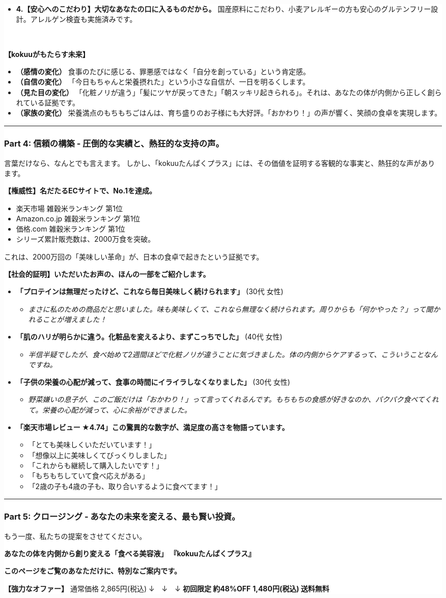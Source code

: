 *   **4.【安心へのこだわり】大切なあなたの口に入るものだから。**
    国産原料にこだわり、小麦アレルギーの方も安心のグルテンフリー設計。アレルゲン検査も実施済みです。

<br>

**【kokuuがもたらす未来】**

*   **（感情の変化）** 食事のたびに感じる、罪悪感ではなく「自分を創っている」という肯定感。
*   **（自信の変化）** 「今日もちゃんと栄養摂れた」という小さな自信が、一日を明るくします。
*   **（見た目の変化）** 「化粧ノリが違う」「髪にツヤが戻ってきた」「朝スッキリ起きられる」。それは、あなたの体が内側から正しく創られている証拠です。
*   **（家族の変化）** 栄養満点のもちもちごはんは、育ち盛りのお子様にも大好評。「おかわり！」の声が響く、笑顔の食卓を実現します。

---

### **Part 4: 信頼の構築 - 圧倒的な実績と、熱狂的な支持の声。**

言葉だけなら、なんとでも言えます。
しかし、「kokuuたんぱくプラス」には、その価値を証明する客観的な事実と、熱狂的な声があります。

**【権威性】名だたるECサイトで、No.1を達成。**
*   楽天市場 雑穀米ランキング 第1位
*   Amazon.co.jp 雑穀米ランキング 第1位
*   価格.com 雑穀米ランキング 第1位
*   シリーズ累計販売数は、2000万食を突破。

これは、2000万回の「美味しい革命」が、日本の食卓で起きたという証拠です。

**【社会的証明】いただいたお声の、ほんの一部をご紹介します。**

*   **「プロテインは無理だったけど、これなら毎日美味しく続けられます」** (30代 女性)
    *   *まさに私のための商品だと思いました。味も美味しくて、これなら無理なく続けられます。周りからも「何かやった？」って聞かれることが増えました！*

*   **「肌のハリが明らかに違う。化粧品を変えるより、まずこっちでした」** (40代 女性)
    *   *半信半疑でしたが、食べ始めて2週間ほどで化粧ノリが違うことに気づきました。体の内側からケアするって、こういうことなんですね。*

*   **「子供の栄養の心配が減って、食事の時間にイライラしなくなりました」** (30代 女性)
    *   *野菜嫌いの息子が、このご飯だけは「おかわり！」って言ってくれるんです。もちもちの食感が好きなのか、パクパク食べてくれて。栄養の心配が減って、心に余裕ができました。*

*   **「楽天市場レビュー ★4.74」この驚異的な数字が、満足度の高さを物語っています。**
    *   「とても美味しくいただいています！」
    *   「想像以上に美味しくてびっくりしました」
    *   「これからも継続して購入したいです！」
    *   「もちもちしていて食べ応えがある」
    *   「2歳の子も4歳の子も、取り合いするように食べてます！」

---

### **Part 5: クロージング - あなたの未来を変える、最も賢い投資。**

もう一度、私たちの提案をさせてください。

**あなたの体を内側から創り変える「食べる美容液」**
**『kokuuたんぱくプラス』**

**このページをご覧のあなただけに、特別なご案内です。**

**【強力なオファー】**
通常価格 2,865円(税込)
↓　↓　↓
**初回限定 約48%OFF**
**1,480円(税込) 送料無料**
